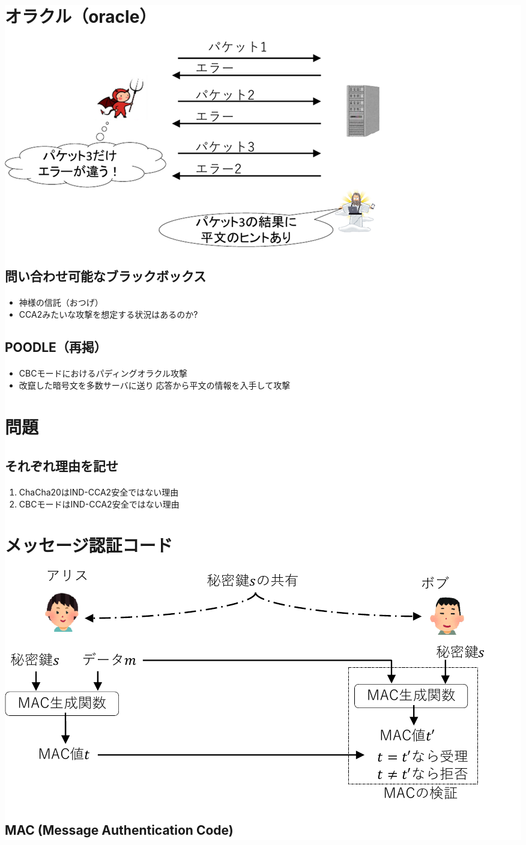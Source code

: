 # オラクル（oracle）
![bg right:45% w:550px](images/lec-poodle.png)
## 問い合わせ可能なブラックボックス
- 神様の信託（おつげ）
- CCA2みたいな攻撃を想定する状況はあるのか?
## POODLE（再掲）
- CBCモードにおけるパディングオラクル攻撃
- 改竄した暗号文を多数サーバに送り
応答から平文の情報を入手して攻撃

# 問題
## それぞれ理由を記せ
1. ChaCha20はIND-CCA2安全ではない理由
2. CBCモードはIND-CCA2安全ではない理由

# メッセージ認証コード
![bg right:45% width:550px](images/lec-mac.png)
## MAC (Message Authentication Code)
